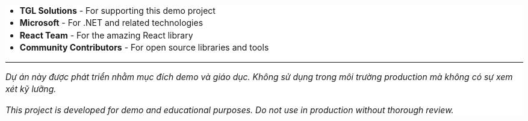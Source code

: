 - **TGL Solutions** - For supporting this demo project
- **Microsoft** - For .NET and related technologies
- **React Team** - For the amazing React library
- **Community Contributors** - For open source libraries and tools

---

*Dự án này được phát triển nhằm mục đích demo và giáo dục. Không sử dụng trong môi trường production mà không có sự xem xét kỹ lưỡng.*

*This project is developed for demo and educational purposes. Do not use in production without thorough review.*
